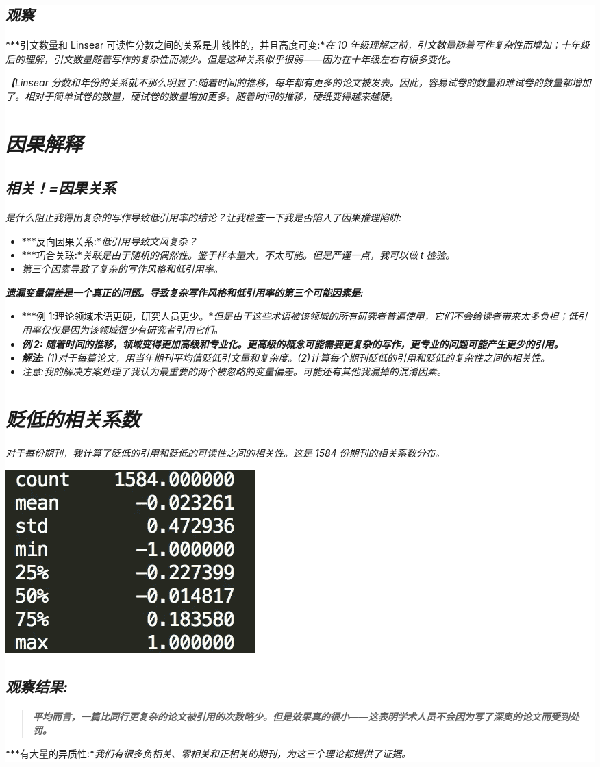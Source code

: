 
## *观察*

***引文数量和 Linsear 可读性分数之间的关系是非线性的，并且高度可变:**在 10 年级理解之前，引文数量随着写作复杂性而增加；十年级后的理解，引文数量随着写作的复杂性而减少。但是这种关系似乎很弱——因为在十年级左右有很多变化。*

*【Linsear 分数和年份的关系就不那么明显了:随着时间的推移，每年都有更多的论文被发表。因此，容易试卷的数量和难试卷的数量都增加了。相对于简单试卷的数量，硬试卷的数量增加更多。随着时间的推移，硬纸变得越来越硬。*

# *因果解释*

## *相关！=因果关系*

*是什么阻止我得出复杂的写作导致低引用率的结论？让我检查一下我是否陷入了因果推理陷阱:*

*   ***反向因果关系:**低引用导致文风复杂？*
*   ***巧合关联:**关联是由于随机的偶然性。鉴于样本量大，不太可能。但是严谨一点，我可以做 t 检验。*
*   *第三个因素导致了复杂的写作风格和低引用率。*

***遗漏变量偏差是一个真正的问题。导致复杂写作风格和低引用率的第三个可能因素是:***

*   ***例 1:理论领域术语更硬，研究人员更少。**但是由于这些术语被该领域的所有研究者普遍使用，它们不会给读者带来太多负担；低引用率仅仅是因为该领域很少有研究者引用它们。*
*   ***例 2:** **随着时间的推移，领域变得更加高级和专业化。更高级的概念可能需要更复杂的写作，更专业的问题可能产生更少的引用。***
*   ***解法:** (1)对于每篇论文，用当年期刊平均值贬低引文量和复杂度。(2)计算每个期刊贬低的引用和贬低的复杂性之间的相关性。*
*   *注意:我的解决方案处理了我认为最重要的两个被忽略的变量偏差。可能还有其他我漏掉的混淆因素。*

# *贬低的相关系数*

*对于每份期刊，我计算了贬低的引用和贬低的可读性之间的相关性。这是 1584 份期刊的相关系数分布。*

*![](img/b337a5222f14782ec2dd06b7399f0036.png)*

## *观察结果:*

> ***平均而言，一篇比同行更复杂的论文被引用的次数略少。但是效果真的很小——这表明学术人员不会因为写了深奥的论文而受到处罚。***

***有大量的异质性:**我们有很多负相关、零相关和正相关的期刊，为这三个理论都提供了证据。*
